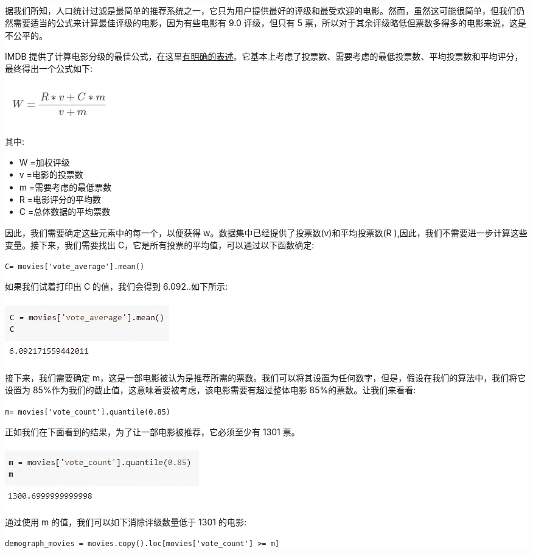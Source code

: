 据我们所知，人口统计过滤是最简单的推荐系统之一，它只为用户提供最好的评级和最受欢迎的电影。然而，虽然这可能很简单，但我们仍然需要适当的公式来计算最佳评级的电影，因为有些电影有 9.0 评级，但只有 5 票，所以对于其余评级略低但票数多得多的电影来说，这是不公平的。

IMDB 提供了计算电影分级的最佳公式，在这里[有明确的表述](https://help.imdb.com/article/imdb/track-movies-tv/ratings-faq/G67Y87TFYYP6TWAV#calculatetop)。它基本上考虑了投票数、需要考虑的最低投票数、平均投票数和平均评分，最终得出一个公式如下:

![](img/9c385b87ac372155a0f3d384006f0557.png)

其中:

*   W =加权评级
*   v =电影的投票数
*   m =需要考虑的最低票数
*   R =电影评分的平均数
*   C =总体数据的平均票数

因此，我们需要确定这些元素中的每一个，以便获得 w。数据集中已经提供了投票数(v)和平均投票数(R ),因此，我们不需要进一步计算这些变量。接下来，我们需要找出 C，它是所有投票的平均值，可以通过以下函数确定:

```
C= movies['vote_average'].mean()
```

如果我们试着打印出 C 的值，我们会得到 6.092..如下所示:

![](img/b1d46eb5cfb5c1b132273b6e3ac5e62e.png)

接下来，我们需要确定 m，这是一部电影被认为是推荐所需的票数。我们可以将其设置为任何数字，但是，假设在我们的算法中，我们将它设置为 85%作为我们的截止值，这意味着要被考虑，该电影需要有超过整体电影 85%的票数。让我们来看看:

```
m= movies['vote_count'].quantile(0.85)
```

正如我们在下面看到的结果，为了让一部电影被推荐，它必须至少有 1301 票。

![](img/013691dda1c6edd3c33625b521dbbfaf.png)

通过使用 m 的值，我们可以如下消除评级数量低于 1301 的电影:

```
demograph_movies = movies.copy().loc[movies['vote_count'] >= m]
```
